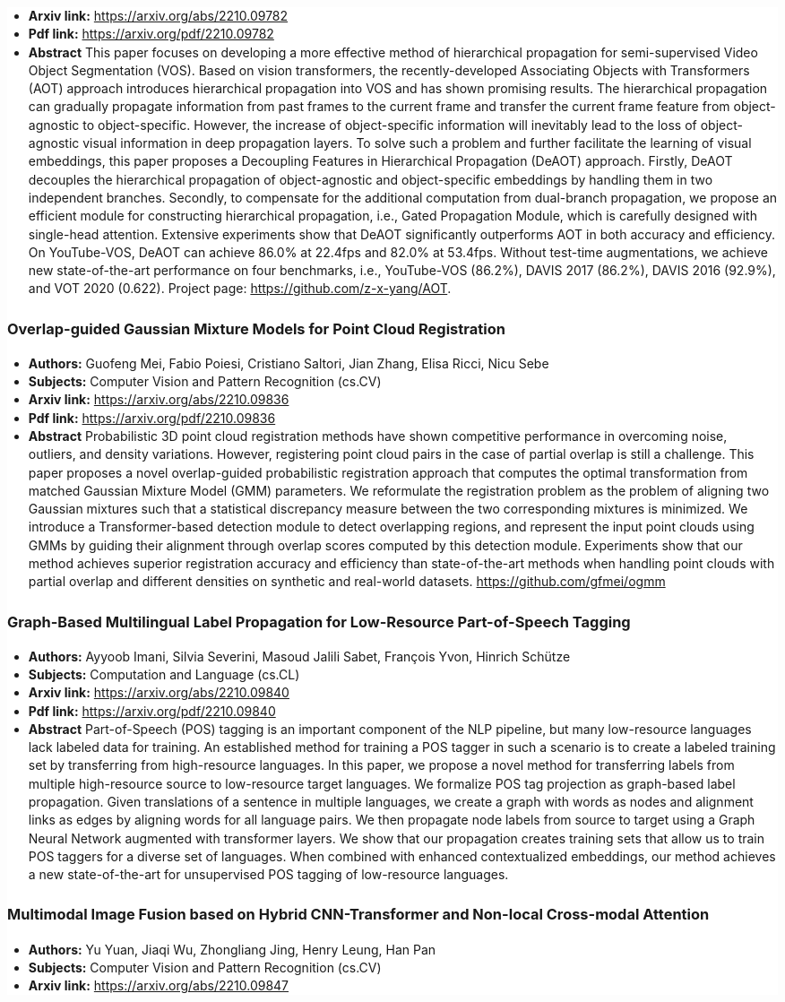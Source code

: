  - **Arxiv link:** https://arxiv.org/abs/2210.09782
 - **Pdf link:** https://arxiv.org/pdf/2210.09782
 - **Abstract**
 This paper focuses on developing a more effective method of hierarchical propagation for semi-supervised Video Object Segmentation (VOS). Based on vision transformers, the recently-developed Associating Objects with Transformers (AOT) approach introduces hierarchical propagation into VOS and has shown promising results. The hierarchical propagation can gradually propagate information from past frames to the current frame and transfer the current frame feature from object-agnostic to object-specific. However, the increase of object-specific information will inevitably lead to the loss of object-agnostic visual information in deep propagation layers. To solve such a problem and further facilitate the learning of visual embeddings, this paper proposes a Decoupling Features in Hierarchical Propagation (DeAOT) approach. Firstly, DeAOT decouples the hierarchical propagation of object-agnostic and object-specific embeddings by handling them in two independent branches. Secondly, to compensate for the additional computation from dual-branch propagation, we propose an efficient module for constructing hierarchical propagation, i.e., Gated Propagation Module, which is carefully designed with single-head attention. Extensive experiments show that DeAOT significantly outperforms AOT in both accuracy and efficiency. On YouTube-VOS, DeAOT can achieve 86.0% at 22.4fps and 82.0% at 53.4fps. Without test-time augmentations, we achieve new state-of-the-art performance on four benchmarks, i.e., YouTube-VOS (86.2%), DAVIS 2017 (86.2%), DAVIS 2016 (92.9%), and VOT 2020 (0.622). Project page: https://github.com/z-x-yang/AOT.
### Overlap-guided Gaussian Mixture Models for Point Cloud Registration
 - **Authors:** Guofeng Mei, Fabio Poiesi, Cristiano Saltori, Jian Zhang, Elisa Ricci, Nicu Sebe
 - **Subjects:** Computer Vision and Pattern Recognition (cs.CV)
 - **Arxiv link:** https://arxiv.org/abs/2210.09836
 - **Pdf link:** https://arxiv.org/pdf/2210.09836
 - **Abstract**
 Probabilistic 3D point cloud registration methods have shown competitive performance in overcoming noise, outliers, and density variations. However, registering point cloud pairs in the case of partial overlap is still a challenge. This paper proposes a novel overlap-guided probabilistic registration approach that computes the optimal transformation from matched Gaussian Mixture Model (GMM) parameters. We reformulate the registration problem as the problem of aligning two Gaussian mixtures such that a statistical discrepancy measure between the two corresponding mixtures is minimized. We introduce a Transformer-based detection module to detect overlapping regions, and represent the input point clouds using GMMs by guiding their alignment through overlap scores computed by this detection module. Experiments show that our method achieves superior registration accuracy and efficiency than state-of-the-art methods when handling point clouds with partial overlap and different densities on synthetic and real-world datasets. https://github.com/gfmei/ogmm
### Graph-Based Multilingual Label Propagation for Low-Resource  Part-of-Speech Tagging
 - **Authors:** Ayyoob Imani, Silvia Severini, Masoud Jalili Sabet, François Yvon, Hinrich Schütze
 - **Subjects:** Computation and Language (cs.CL)
 - **Arxiv link:** https://arxiv.org/abs/2210.09840
 - **Pdf link:** https://arxiv.org/pdf/2210.09840
 - **Abstract**
 Part-of-Speech (POS) tagging is an important component of the NLP pipeline, but many low-resource languages lack labeled data for training. An established method for training a POS tagger in such a scenario is to create a labeled training set by transferring from high-resource languages. In this paper, we propose a novel method for transferring labels from multiple high-resource source to low-resource target languages. We formalize POS tag projection as graph-based label propagation. Given translations of a sentence in multiple languages, we create a graph with words as nodes and alignment links as edges by aligning words for all language pairs. We then propagate node labels from source to target using a Graph Neural Network augmented with transformer layers. We show that our propagation creates training sets that allow us to train POS taggers for a diverse set of languages. When combined with enhanced contextualized embeddings, our method achieves a new state-of-the-art for unsupervised POS tagging of low-resource languages.
### Multimodal Image Fusion based on Hybrid CNN-Transformer and Non-local  Cross-modal Attention
 - **Authors:** Yu Yuan, Jiaqi Wu, Zhongliang Jing, Henry Leung, Han Pan
 - **Subjects:** Computer Vision and Pattern Recognition (cs.CV)
 - **Arxiv link:** https://arxiv.org/abs/2210.09847